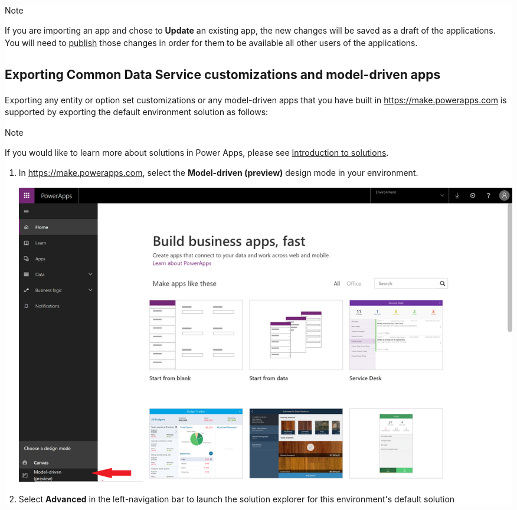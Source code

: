 > [!NOTE]
>  If you are importing an app and chose to **Update** an existing app, the new changes will be saved as a draft of the applications.  You will need to [publish](https://powerapps.microsoft.com/tutorials/save-publish-app/#publish-an-app) those changes in order for them to be available all other users of the applications.
>
>

## Exporting Common Data Service customizations and model-driven apps
Exporting any entity or option set customizations or any model-driven apps that you have built in https://make.powerapps.com is supported by exporting the default environment solution as follows:
> [!NOTE]
>  If you would like to learn more about solutions in Power Apps, please see [Introduction to solutions](/powerapps/developer/common-data-service/introduction-solutions).
>
>

1. In https://make.powerapps.com, select the **Model-driven (preview)** design mode in your environment.

    ![Select model-driven design mode](media/select-model-driven.png)

2. Select **Advanced** in the left-navigation bar to launch the solution explorer for this environment's default solution
